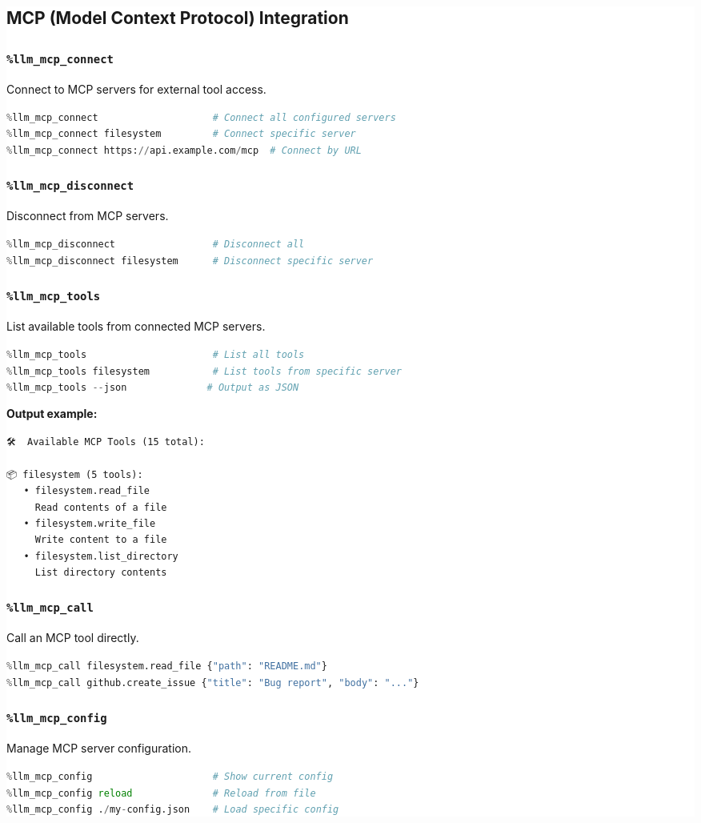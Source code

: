 ## MCP (Model Context Protocol) Integration

### `%llm_mcp_connect`
Connect to MCP servers for external tool access.

```python
%llm_mcp_connect                    # Connect all configured servers
%llm_mcp_connect filesystem         # Connect specific server
%llm_mcp_connect https://api.example.com/mcp  # Connect by URL
```

### `%llm_mcp_disconnect`
Disconnect from MCP servers.

```python
%llm_mcp_disconnect                 # Disconnect all
%llm_mcp_disconnect filesystem      # Disconnect specific server
```

### `%llm_mcp_tools`
List available tools from connected MCP servers.

```python
%llm_mcp_tools                      # List all tools
%llm_mcp_tools filesystem           # List tools from specific server
%llm_mcp_tools --json              # Output as JSON
```

**Output example:**
```
🛠️  Available MCP Tools (15 total):

📦 filesystem (5 tools):
   • filesystem.read_file
     Read contents of a file
   • filesystem.write_file
     Write content to a file
   • filesystem.list_directory
     List directory contents
```

### `%llm_mcp_call`
Call an MCP tool directly.

```python
%llm_mcp_call filesystem.read_file {"path": "README.md"}
%llm_mcp_call github.create_issue {"title": "Bug report", "body": "..."}
```

### `%llm_mcp_config`
Manage MCP server configuration.

```python
%llm_mcp_config                     # Show current config
%llm_mcp_config reload              # Reload from file
%llm_mcp_config ./my-config.json    # Load specific config
```
